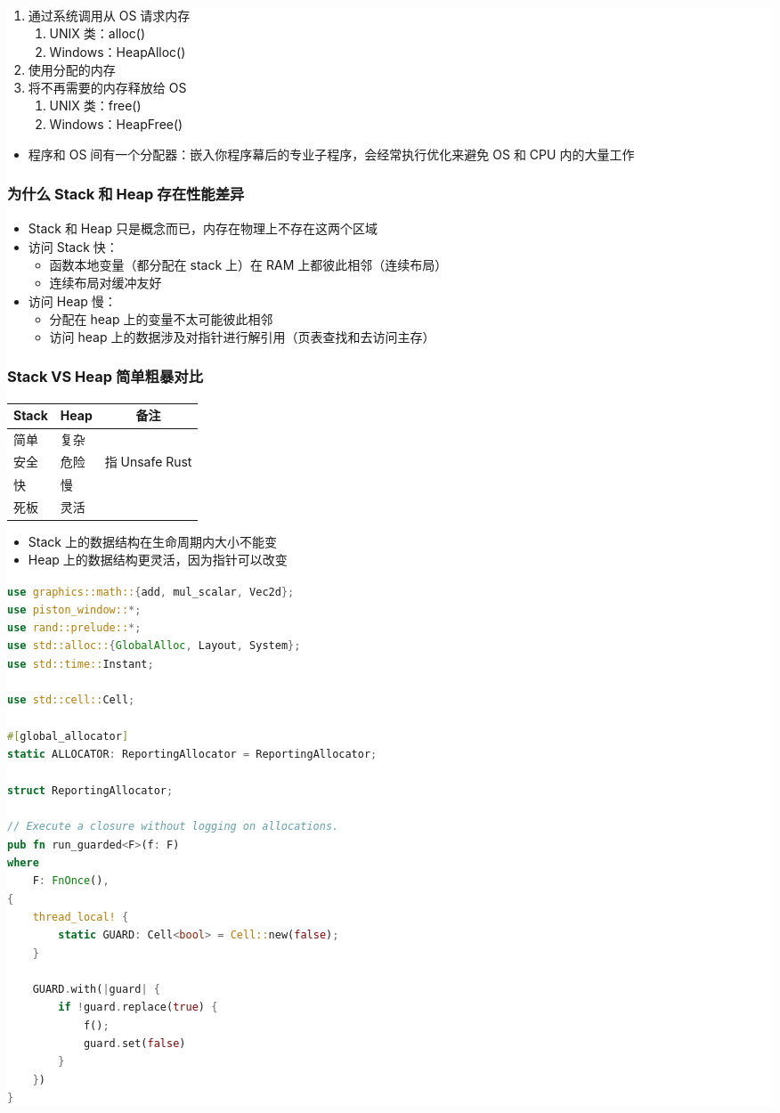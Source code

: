 1. 通过系统调用从 OS 请求内存
   1. UNIX 类：alloc()
   2. Windows：HeapAlloc()
2. 使用分配的内存
3. 将不再需要的内存释放给 OS
   1. UNIX 类：free()
   2. Windows：HeapFree()

- 程序和 OS 间有一个分配器：嵌入你程序幕后的专业子程序，会经常执行优化来避免 OS 和 CPU 内的大量工作

### 为什么 Stack 和 Heap 存在性能差异

- Stack 和 Heap 只是概念而已，内存在物理上不存在这两个区域
- 访问 Stack 快：
  - 函数本地变量（都分配在 stack 上）在 RAM 上都彼此相邻（连续布局）
  - 连续布局对缓冲友好
- 访问 Heap 慢：
  - 分配在 heap 上的变量不太可能彼此相邻
  - 访问 heap 上的数据涉及对指针进行解引用（页表查找和去访问主存）

### Stack VS Heap 简单粗暴对比

| Stack | Heap | 备注           |
| ----- | ---- | -------------- |
| 简单  | 复杂 |                |
| 安全  | 危险 | 指 Unsafe Rust |
| 快    | 慢   |                |
| 死板  | 灵活 |                |

- Stack 上的数据结构在生命周期内大小不能变
- Heap 上的数据结构更灵活，因为指针可以改变

```rust
use graphics::math::{add, mul_scalar, Vec2d};
use piston_window::*;
use rand::prelude::*;
use std::alloc::{GlobalAlloc, Layout, System};
use std::time::Instant;

use std::cell::Cell;

#[global_allocator]
static ALLOCATOR: ReportingAllocator = ReportingAllocator;

struct ReportingAllocator;

// Execute a closure without logging on allocations.
pub fn run_guarded<F>(f: F)
where
    F: FnOnce(),
{
    thread_local! {
        static GUARD: Cell<bool> = Cell::new(false);
    }

    GUARD.with(|guard| {
        if !guard.replace(true) {
            f();
            guard.set(false)
        }
    })
}

```